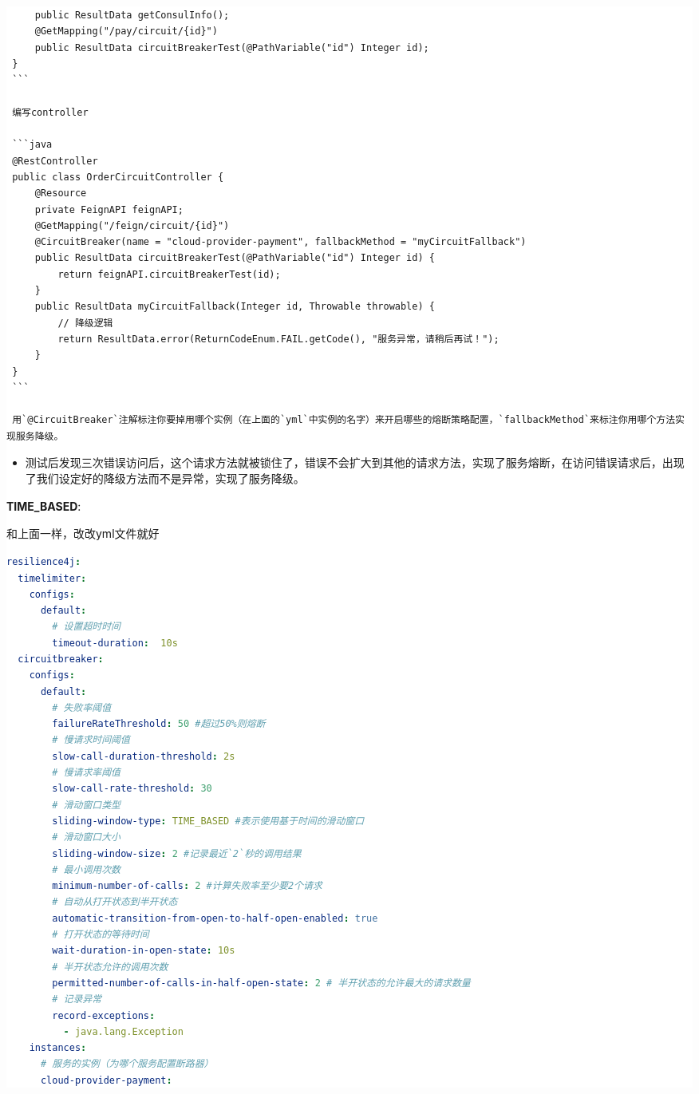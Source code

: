          public ResultData getConsulInfo();
         @GetMapping("/pay/circuit/{id}")
         public ResultData circuitBreakerTest(@PathVariable("id") Integer id);
     }
     ```

     编写controller

     ```java
     @RestController
     public class OrderCircuitController {
         @Resource
         private FeignAPI feignAPI;
         @GetMapping("/feign/circuit/{id}")
         @CircuitBreaker(name = "cloud-provider-payment", fallbackMethod = "myCircuitFallback")
         public ResultData circuitBreakerTest(@PathVariable("id") Integer id) {
             return feignAPI.circuitBreakerTest(id);
         }
         public ResultData myCircuitFallback(Integer id, Throwable throwable) {
             // 降级逻辑
             return ResultData.error(ReturnCodeEnum.FAIL.getCode(), "服务异常，请稍后再试！");
         }
     }
     ```

     用`@CircuitBreaker`注解标注你要掉用哪个实例（在上面的`yml`中实例的名字）来开启哪些的熔断策略配置，`fallbackMethod`来标注你用哪个方法实现服务降级。

   - 测试后发现三次错误访问后，这个请求方法就被锁住了，错误不会扩大到其他的请求方法，实现了服务熔断，在访问错误请求后，出现了我们设定好的降级方法而不是异常，实现了服务降级。

**TIME_BASED**:

和上面一样，改改yml文件就好

```yaml
resilience4j:
  timelimiter:
    configs:
      default:
        # 设置超时时间
        timeout-duration:  10s
  circuitbreaker:
    configs:
      default:
        # 失败率阈值
        failureRateThreshold: 50 #超过50%则熔断
        # 慢请求时间阈值
        slow-call-duration-threshold: 2s
        # 慢请求率阈值
        slow-call-rate-threshold: 30
        # 滑动窗口类型
        sliding-window-type: TIME_BASED #表示使用基于时间的滑动窗口
        # 滑动窗口大小
        sliding-window-size: 2 #记录最近`2`秒的调用结果
        # 最小调用次数
        minimum-number-of-calls: 2 #计算失败率至少要2个请求
        # 自动从打开状态到半开状态
        automatic-transition-from-open-to-half-open-enabled: true
        # 打开状态的等待时间
        wait-duration-in-open-state: 10s
        # 半开状态允许的调用次数
        permitted-number-of-calls-in-half-open-state: 2 # 半开状态的允许最大的请求数量
        # 记录异常
        record-exceptions:
          - java.lang.Exception
    instances:
      # 服务的实例（为哪个服务配置断路器）
      cloud-provider-payment:
```